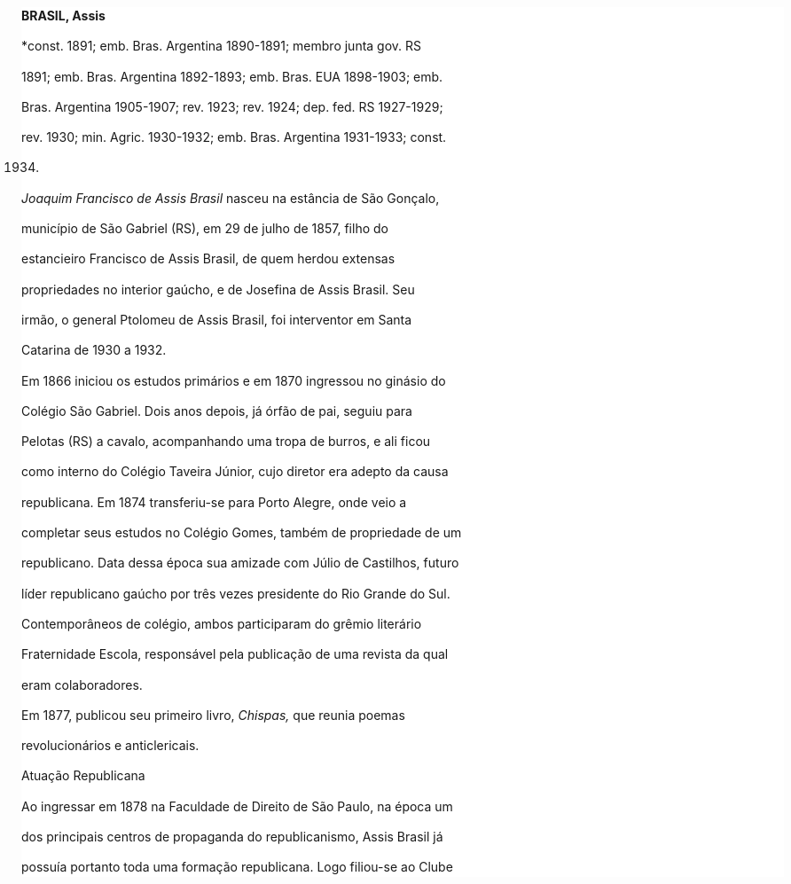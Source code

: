 **BRASIL, Assis**



\*const. 1891; emb. Bras. Argentina 1890-1891; membro junta gov. RS

1891; emb. Bras. Argentina 1892-1893; emb. Bras. EUA 1898-1903; emb.

Bras. Argentina 1905-1907; rev. 1923; rev. 1924; dep. fed. RS 1927-1929;

rev. 1930; min. Agric. 1930-1932; emb. Bras. Argentina 1931-1933; const.

1934.



*Joaquim Francisco de Assis Brasil* nasceu na estância de São Gonçalo,

município de São Gabriel (RS), em 29 de julho de 1857, filho do

estancieiro Francisco de Assis Brasil, de quem herdou extensas

propriedades no interior gaúcho, e de Josefina de Assis Brasil. Seu

irmão, o general Ptolomeu de Assis Brasil, foi interventor em Santa

Catarina de 1930 a 1932.



Em 1866 iniciou os estudos primários e em 1870 ingressou no ginásio do

Colégio São Gabriel. Dois anos depois, já órfão de pai, seguiu para

Pelotas (RS) a cavalo, acompanhando uma tropa de burros, e ali ficou

como interno do Colégio Taveira Júnior, cujo diretor era adepto da causa

republicana. Em 1874 transferiu-se para Porto Alegre, onde veio a

completar seus estudos no Colégio Gomes, também de propriedade de um

republicano. Data dessa época sua amizade com Júlio de Castilhos, futuro

líder republicano gaúcho por três vezes presidente do Rio Grande do Sul.

Contemporâneos de colégio, ambos participaram do grêmio literário

Fraternidade Escola, responsável pela publicação de uma revista da qual

eram colaboradores.



Em 1877, publicou seu primeiro livro, *Chispas,* que reunia poemas

revolucionários e anticlericais.



Atuação Republicana



Ao ingressar em 1878 na Faculdade de Direito de São Paulo, na época um

dos principais centros de propaganda do republicanismo, Assis Brasil já

possuía portanto toda uma formação republicana. Logo filiou-se ao Clube
